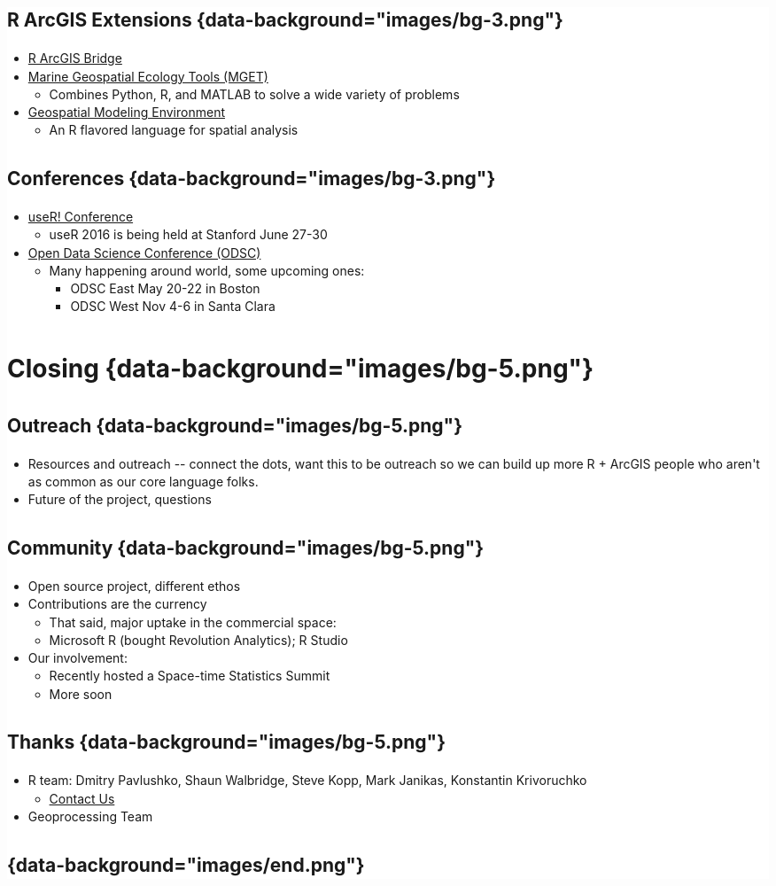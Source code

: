 R ArcGIS Extensions {data-background="images/bg-3.png"}
----------------------------

 - [R ArcGIS Bridge](https://r-arcgis.github.io/)
 - [Marine Geospatial Ecology Tools (MGET)](http://mgel.env.duke.edu/mget/)
    + Combines Python, R, and MATLAB to solve a wide variety of problems
 - [Geospatial Modeling Environment](http://www.spatialecology.com/gme/)
    + An R flavored language for spatial analysis

Conferences {data-background="images/bg-3.png"}
-----------

 - [useR! Conference](http://user2016.org//)
    + useR 2016 is being held at Stanford June 27-30
 - [Open Data Science Conference (ODSC)](http://www.odsc.com)
    + Many happening around world, some upcoming ones:
      - ODSC East May 20-22 in Boston
      - ODSC West Nov 4-6 in Santa Clara

Closing {data-background="images/bg-5.png"}
=======

Outreach {data-background="images/bg-5.png"}
--------

 - Resources and outreach -- connect the dots, want this to be outreach so we can build up more R + ArcGIS people who aren't as common as our core language folks.
 - Future of the project, questions

Community {data-background="images/bg-5.png"}
---------

 - Open source project, different ethos
 - Contributions are the currency
    + That said, major uptake in the commercial space:
    + Microsoft R (bought Revolution Analytics); R Studio
 - Our involvement:
    + Recently hosted a Space-time Statistics Summit
    + More soon

Thanks {data-background="images/bg-5.png"}
------

 - R team: Dmitry Pavlushko, Shaun Walbridge, Steve Kopp, Mark Janikas, Konstantin Krivoruchko
    + <a href=mailto:r_bridge@esri.com>Contact Us</a>
 - Geoprocessing Team

<span style="display:none">fin</span> {data-background="images/end.png"}
---

